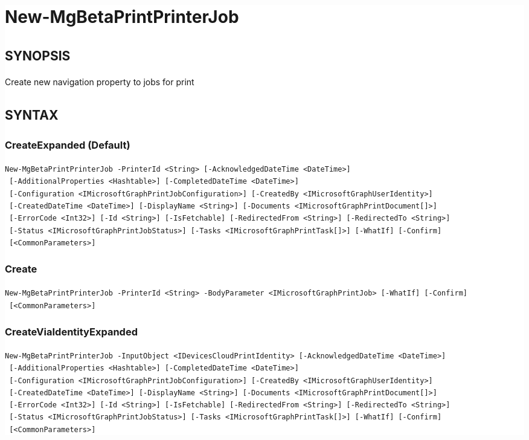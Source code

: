 ﻿---
external help file: Microsoft.Graph.Beta.Devices.CloudPrint-help.xml
Module Name: Microsoft.Graph.Beta.Devices.CloudPrint
online version: https://learn.microsoft.com/powershell/module/microsoft.graph.beta.devices.cloudprint/new-mgbetaprintprinterjob
schema: 2.0.0
---

# New-MgBetaPrintPrinterJob

## SYNOPSIS
Create new navigation property to jobs for print

## SYNTAX

### CreateExpanded (Default)
```
New-MgBetaPrintPrinterJob -PrinterId <String> [-AcknowledgedDateTime <DateTime>]
 [-AdditionalProperties <Hashtable>] [-CompletedDateTime <DateTime>]
 [-Configuration <IMicrosoftGraphPrintJobConfiguration>] [-CreatedBy <IMicrosoftGraphUserIdentity>]
 [-CreatedDateTime <DateTime>] [-DisplayName <String>] [-Documents <IMicrosoftGraphPrintDocument[]>]
 [-ErrorCode <Int32>] [-Id <String>] [-IsFetchable] [-RedirectedFrom <String>] [-RedirectedTo <String>]
 [-Status <IMicrosoftGraphPrintJobStatus>] [-Tasks <IMicrosoftGraphPrintTask[]>] [-WhatIf] [-Confirm]
 [<CommonParameters>]
```

### Create
```
New-MgBetaPrintPrinterJob -PrinterId <String> -BodyParameter <IMicrosoftGraphPrintJob> [-WhatIf] [-Confirm]
 [<CommonParameters>]
```

### CreateViaIdentityExpanded
```
New-MgBetaPrintPrinterJob -InputObject <IDevicesCloudPrintIdentity> [-AcknowledgedDateTime <DateTime>]
 [-AdditionalProperties <Hashtable>] [-CompletedDateTime <DateTime>]
 [-Configuration <IMicrosoftGraphPrintJobConfiguration>] [-CreatedBy <IMicrosoftGraphUserIdentity>]
 [-CreatedDateTime <DateTime>] [-DisplayName <String>] [-Documents <IMicrosoftGraphPrintDocument[]>]
 [-ErrorCode <Int32>] [-Id <String>] [-IsFetchable] [-RedirectedFrom <String>] [-RedirectedTo <String>]
 [-Status <IMicrosoftGraphPrintJobStatus>] [-Tasks <IMicrosoftGraphPrintTask[]>] [-WhatIf] [-Confirm]
 [<CommonParameters>]
```
